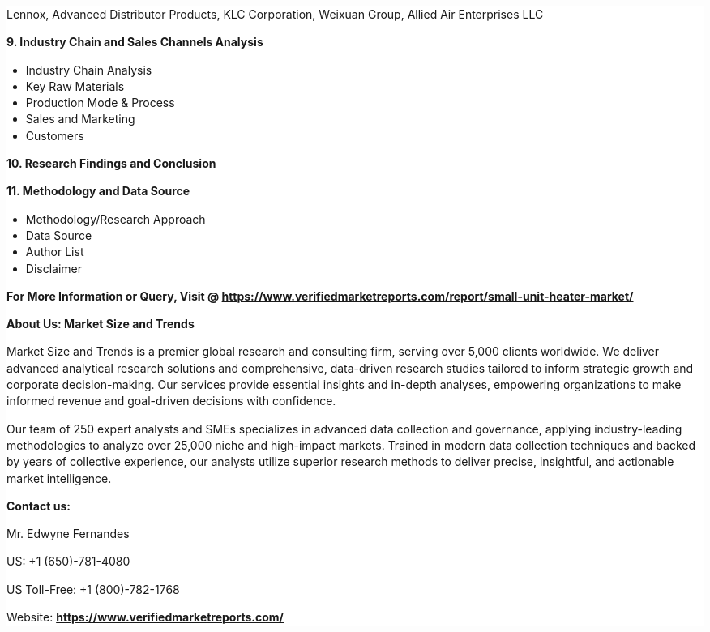 Lennox, Advanced Distributor Products, KLC Corporation, Weixuan Group, Allied Air Enterprises LLC</strong></p><p><strong>9. Industry Chain and Sales Channels Analysis</strong></p><ul><li>Industry Chain Analysis</li><li>Key Raw Materials</li><li>Production Mode &amp; Process</li><li>Sales and Marketing</li><li>Customers</li></ul><p><strong>10. Research Findings and Conclusion</strong></p><p><strong>11. Methodology and Data Source</strong></p><ul><li>Methodology/Research Approach</li><li>Data Source</li><li>Author List</li><li>Disclaimer</li></ul></p><p><strong>For More Information or Query, Visit @ <a href="https://www.verifiedmarketreports.com/report/small-unit-heater-market/">https://www.verifiedmarketreports.com/report/small-unit-heater-market/</a></strong></p><p><strong>About Us: Market Size and Trends</strong></p><p>Market Size and Trends is a premier global research and consulting firm, serving over 5,000 clients worldwide. We deliver advanced analytical research solutions and comprehensive, data-driven research studies tailored to inform strategic growth and corporate decision-making. Our services provide essential insights and in-depth analyses, empowering organizations to make informed revenue and goal-driven decisions with confidence.</p><p>Our team of 250 expert analysts and SMEs specializes in advanced data collection and governance, applying industry-leading methodologies to analyze over 25,000 niche and high-impact markets. Trained in modern data collection techniques and backed by years of collective experience, our analysts utilize superior research methods to deliver precise, insightful, and actionable market intelligence.</p><p><strong>Contact us:</strong></p><p>Mr. Edwyne Fernandes</p><p>US: +1 (650)-781-4080</p><p>US Toll-Free: +1 (800)-782-1768</p><p>Website: <strong><a href="https://www.verifiedmarketreports.com/">https://www.verifiedmarketreports.com/</a></strong></p>
